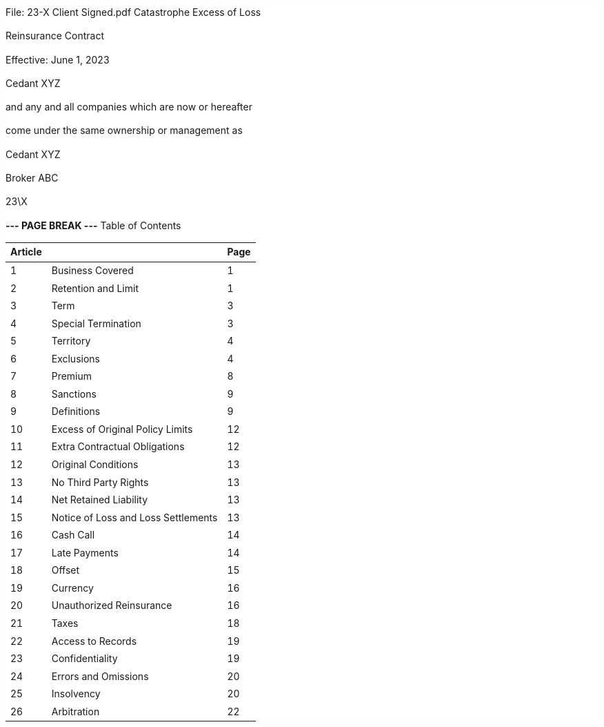 File: 23-X Client Signed.pdf
Catastrophe Excess of Loss

Reinsurance Contract

Effective: June 1, 2023

Cedant XYZ

and any and all companies which are now or hereafter

come under the same ownership or management as

Cedant XYZ

Broker ABC

23\X

**--- PAGE BREAK ---**
Table of Contents

| Article |                                     | Page |
| ------- | ----------------------------------- | ---- |
| 1       | Business Covered                    | 1    |
| 2       | Retention and Limit                 | 1    |
| 3       | Term                                | 3    |
| 4       | Special Termination                 | 3    |
| 5       | Territory                           | 4    |
| 6       | Exclusions                          | 4    |
| 7       | Premium                             | 8    |
| 8       | Sanctions                           | 9    |
| 9       | Definitions                         | 9    |
| 10      | Excess of Original Policy Limits    | 12   |
| 11      | Extra Contractual Obligations       | 12   |
| 12      | Original Conditions                 | 13   |
| 13      | No Third Party Rights               | 13   |
| 14      | Net Retained Liability              | 13   |
| 15      | Notice of Loss and Loss Settlements | 13   |
| 16      | Cash Call                           | 14   |
| 17      | Late Payments                       | 14   |
| 18      | Offset                              | 15   |
| 19      | Currency                            | 16   |
| 20      | Unauthorized Reinsurance            | 16   |
| 21      | Taxes                               | 18   |
| 22      | Access to Records                   | 19   |
| 23      | Confidentiality                     | 19   |
| 24      | Errors and Omissions                | 20   |
| 25      | Insolvency                          | 20   |
| 26      | Arbitration                         | 22   |